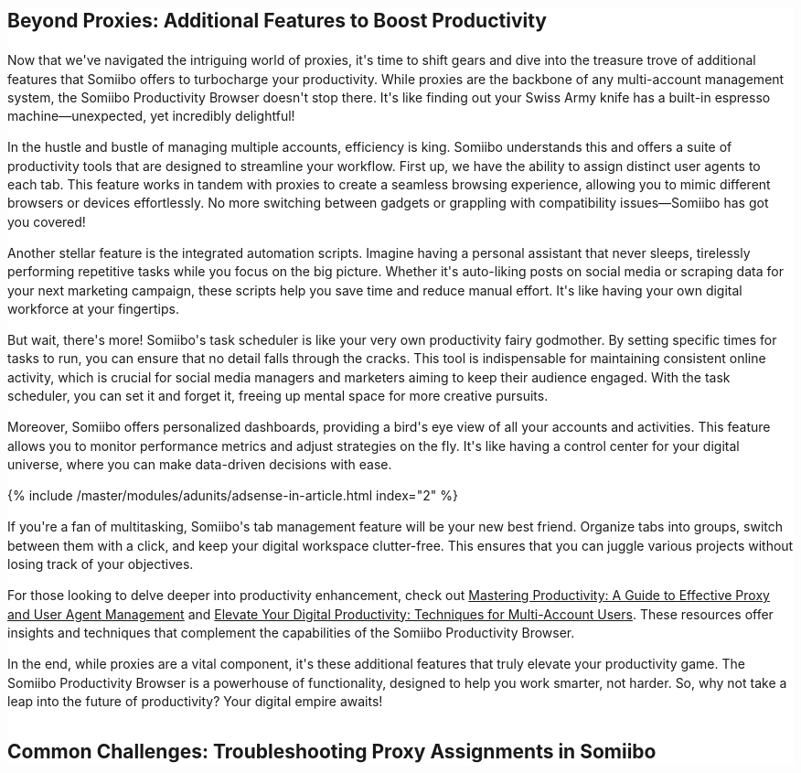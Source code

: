 ## Beyond Proxies: Additional Features to Boost Productivity

Now that we've navigated the intriguing world of proxies, it's time to shift gears and dive into the treasure trove of additional features that Somiibo offers to turbocharge your productivity. While proxies are the backbone of any multi-account management system, the Somiibo Productivity Browser doesn't stop there. It's like finding out your Swiss Army knife has a built-in espresso machine—unexpected, yet incredibly delightful! 

In the hustle and bustle of managing multiple accounts, efficiency is king. Somiibo understands this and offers a suite of productivity tools that are designed to streamline your workflow. First up, we have the ability to assign distinct user agents to each tab. This feature works in tandem with proxies to create a seamless browsing experience, allowing you to mimic different browsers or devices effortlessly. No more switching between gadgets or grappling with compatibility issues—Somiibo has got you covered!

Another stellar feature is the integrated automation scripts. Imagine having a personal assistant that never sleeps, tirelessly performing repetitive tasks while you focus on the big picture. Whether it's auto-liking posts on social media or scraping data for your next marketing campaign, these scripts help you save time and reduce manual effort. It's like having your own digital workforce at your fingertips.

But wait, there's more! Somiibo's task scheduler is like your very own productivity fairy godmother. By setting specific times for tasks to run, you can ensure that no detail falls through the cracks. This tool is indispensable for maintaining consistent online activity, which is crucial for social media managers and marketers aiming to keep their audience engaged. With the task scheduler, you can set it and forget it, freeing up mental space for more creative pursuits.

Moreover, Somiibo offers personalized dashboards, providing a bird's eye view of all your accounts and activities. This feature allows you to monitor performance metrics and adjust strategies on the fly. It's like having a control center for your digital universe, where you can make data-driven decisions with ease.

{% include /master/modules/adunits/adsense-in-article.html index="2" %}

If you're a fan of multitasking, Somiibo's tab management feature will be your new best friend. Organize tabs into groups, switch between them with a click, and keep your digital workspace clutter-free. This ensures that you can juggle various projects without losing track of your objectives.

For those looking to delve deeper into productivity enhancement, check out [Mastering Productivity: A Guide to Effective Proxy and User Agent Management](https://productivitybrowser.com/blog/mastering-productivity-a-guide-to-effective-proxy-and-user-agent-management) and [Elevate Your Digital Productivity: Techniques for Multi-Account Users](https://productivitybrowser.com/blog/elevate-your-digital-productivity-techniques-for-multi-account-users). These resources offer insights and techniques that complement the capabilities of the Somiibo Productivity Browser.

In the end, while proxies are a vital component, it's these additional features that truly elevate your productivity game. The Somiibo Productivity Browser is a powerhouse of functionality, designed to help you work smarter, not harder. So, why not take a leap into the future of productivity? Your digital empire awaits!

## Common Challenges: Troubleshooting Proxy Assignments in Somiibo
